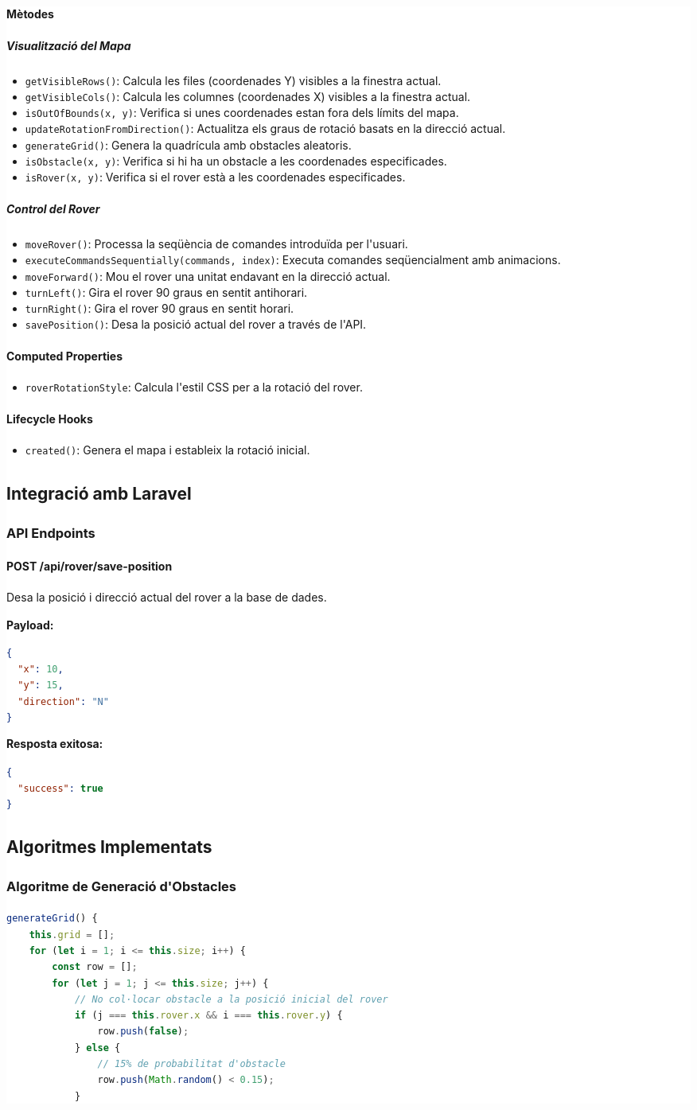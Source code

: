 #### Mètodes

##### Visualització del Mapa
- `getVisibleRows()`: Calcula les files (coordenades Y) visibles a la finestra actual.
- `getVisibleCols()`: Calcula les columnes (coordenades X) visibles a la finestra actual.
- `isOutOfBounds(x, y)`: Verifica si unes coordenades estan fora dels límits del mapa.
- `updateRotationFromDirection()`: Actualitza els graus de rotació basats en la direcció actual.
- `generateGrid()`: Genera la quadrícula amb obstacles aleatoris.
- `isObstacle(x, y)`: Verifica si hi ha un obstacle a les coordenades especificades.
- `isRover(x, y)`: Verifica si el rover està a les coordenades especificades.

##### Control del Rover
- `moveRover()`: Processa la seqüència de comandes introduïda per l'usuari.
- `executeCommandsSequentially(commands, index)`: Executa comandes seqüencialment amb animacions.
- `moveForward()`: Mou el rover una unitat endavant en la direcció actual.
- `turnLeft()`: Gira el rover 90 graus en sentit antihorari.
- `turnRight()`: Gira el rover 90 graus en sentit horari.
- `savePosition()`: Desa la posició actual del rover a través de l'API.

#### Computed Properties
- `roverRotationStyle`: Calcula l'estil CSS per a la rotació del rover.

#### Lifecycle Hooks
- `created()`: Genera el mapa i estableix la rotació inicial.

## Integració amb Laravel

### API Endpoints

#### POST /api/rover/save-position
Desa la posició i direcció actual del rover a la base de dades.

**Payload:**
```json
{
  "x": 10,
  "y": 15,
  "direction": "N"
}
```

**Resposta exitosa:**
```json
{
  "success": true
}
```

## Algoritmes Implementats

### Algoritme de Generació d'Obstacles
```javascript
generateGrid() {
    this.grid = [];
    for (let i = 1; i <= this.size; i++) {
        const row = [];
        for (let j = 1; j <= this.size; j++) {
            // No col·locar obstacle a la posició inicial del rover
            if (j === this.rover.x && i === this.rover.y) {
                row.push(false);
            } else {
                // 15% de probabilitat d'obstacle
                row.push(Math.random() < 0.15);
            }
```